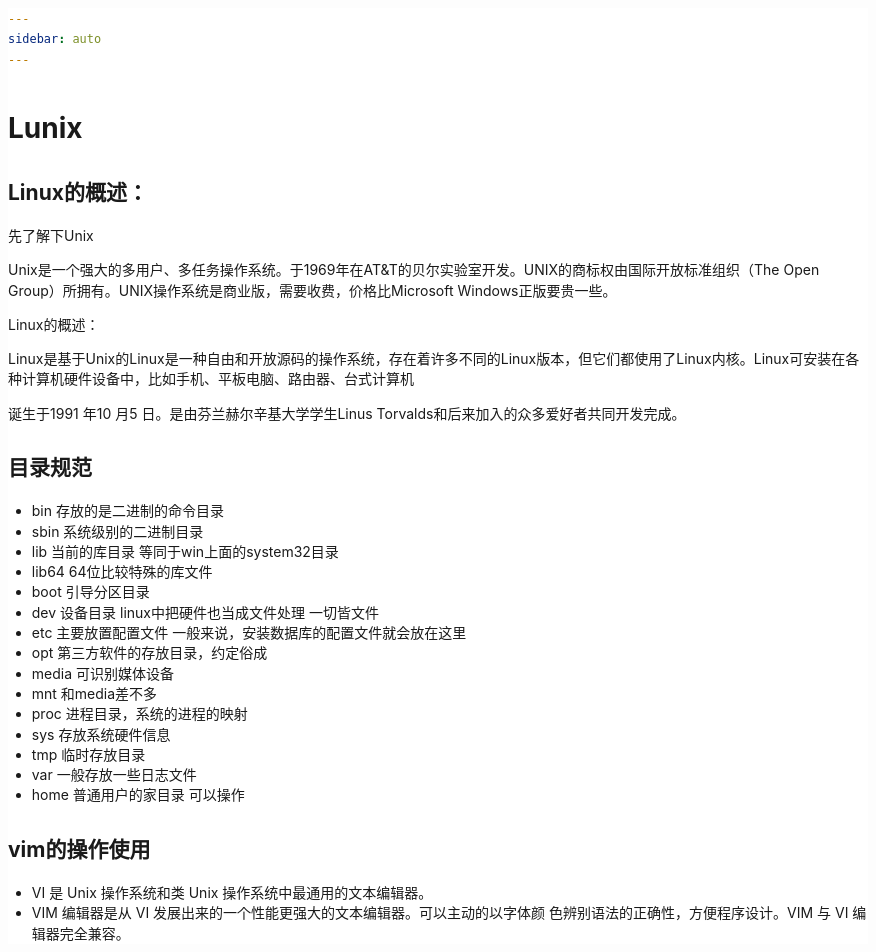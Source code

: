 ```yaml
---
sidebar: auto
---
```


# Lunix

## Linux的概述：

先了解下Unix

Unix是一个强大的多用户、多任务操作系统。于1969年在AT&T的贝尔实验室开发。UNIX的商标权由国际开放标准组织（The Open Group）所拥有。UNIX操作系统是商业版，需要收费，价格比Microsoft Windows正版要贵一些。

Linux的概述：

Linux是基于Unix的Linux是一种自由和开放源码的操作系统，存在着许多不同的Linux版本，但它们都使用了Linux内核。Linux可安装在各种计算机硬件设备中，比如手机、平板电脑、路由器、台式计算机

诞生于1991 年10 月5 日。是由芬兰赫尔辛基大学学生Linus Torvalds和后来加入的众多爱好者共同开发完成。

## 目录规范
- bin 存放的是二进制的命令目录
- sbin 系统级别的二进制目录
- lib 当前的库目录 等同于win上面的system32目录
- lib64 64位比较特殊的库文件
- boot 引导分区目录
- dev 设备目录 linux中把硬件也当成文件处理 一切皆文件
- etc 主要放置配置文件 一般来说，安装数据库的配置文件就会放在这里
- opt 第三方软件的存放目录，约定俗成
- media 可识别媒体设备
- mnt 和media差不多
- proc 进程目录，系统的进程的映射
- sys 存放系统硬件信息
- tmp 临时存放目录
- var 一般存放一些日志文件
- home 普通用户的家目录 可以操作

## vim的操作使用
- VI 是 Unix 操作系统和类 Unix 操作系统中最通用的文本编辑器。
- VIM 编辑器是从 VI 发展出来的一个性能更强大的文本编辑器。可以主动的以字体颜 色辨别语法的正确性，方便程序设计。VIM 与 VI 编辑器完全兼容。
